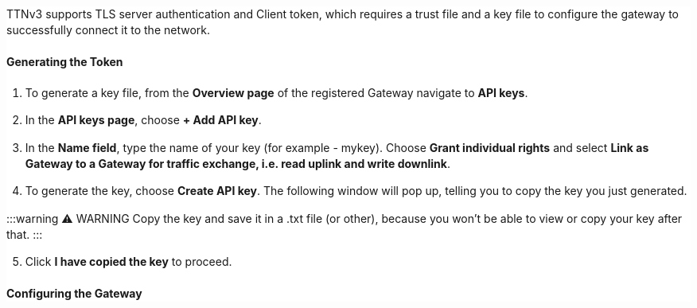<rk-img
  src="/assets/images/wisgate/rak7240/supported-lora-network-servers/ttnv3/4.register-the-gateway.png"
  width="100%"
  caption="Registering the gateway"
/>

TTNv3 supports TLS server authentication and Client token, which requires a trust file and a key file to configure the gateway to successfully connect it to the network.

#### Generating the Token

1. To generate a key file, from the **Overview page** of the registered Gateway navigate to **API keys**.

<rk-img
  src="/assets/images/wisgate/rak7240/supported-lora-network-servers/ttnv3/5.overview-page.png"
  width="100%"
  caption="Overview page"
/>

2. In the **API keys page**, choose **+ Add API key**.

<rk-img
  src="/assets/images/wisgate/rak7240/supported-lora-network-servers/ttnv3/6.api.png"
  width="100%"
  caption="API key page"
/>

3. In the **Name field**, type the name of your key (for example - mykey). Choose **Grant individual rights** and select **Link as Gateway to a Gateway for traffic exchange, i.e. read uplink and write downlink**.

<rk-img
  src="/assets/images/wisgate/rak7240/supported-lora-network-servers/ttnv3/7.generate-api.png"
  width="100%"
  caption="Generating an API key"
/>

4. To generate the key, choose **Create API key**. The following window will pop up, telling you to copy the key you just generated.

<rk-img
  src="/assets/images/wisgate/rak7240/supported-lora-network-servers/ttnv3/8.copy-generated-key.png"
  width="70%"
  caption="Copying the generated key"
/>

:::warning ⚠️ WARNING
Copy the key and save it in a .txt file (or other), because you won’t be able to view or copy your key after that.
:::

5.  Click **I have copied the key** to proceed. 

#### Configuring the Gateway
